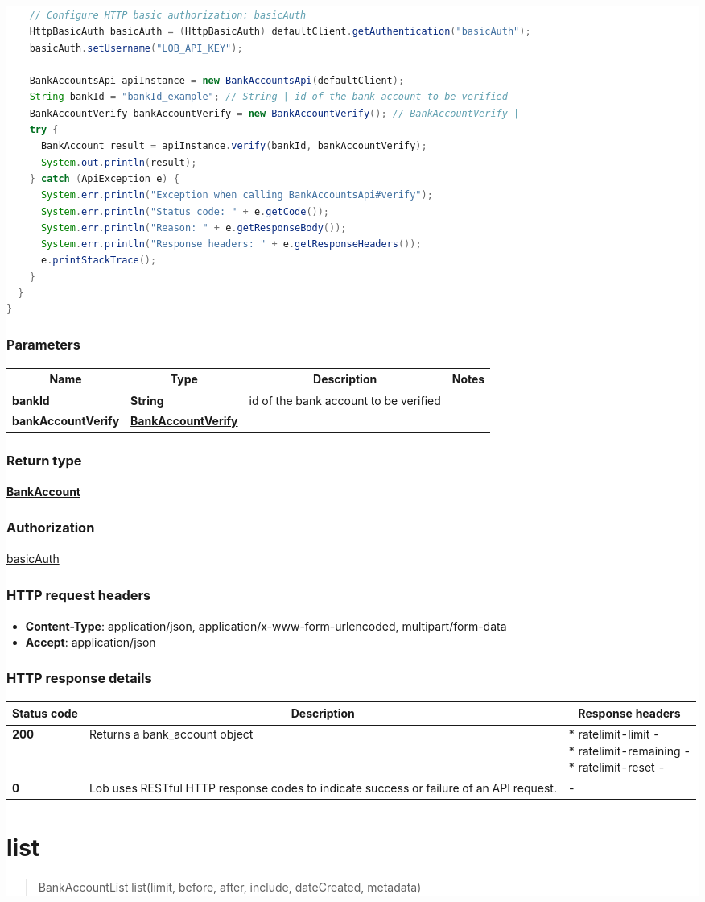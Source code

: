 ```java
    // Configure HTTP basic authorization: basicAuth
    HttpBasicAuth basicAuth = (HttpBasicAuth) defaultClient.getAuthentication("basicAuth");
    basicAuth.setUsername("LOB_API_KEY");

    BankAccountsApi apiInstance = new BankAccountsApi(defaultClient);
    String bankId = "bankId_example"; // String | id of the bank account to be verified
    BankAccountVerify bankAccountVerify = new BankAccountVerify(); // BankAccountVerify | 
    try {
      BankAccount result = apiInstance.verify(bankId, bankAccountVerify);
      System.out.println(result);
    } catch (ApiException e) {
      System.err.println("Exception when calling BankAccountsApi#verify");
      System.err.println("Status code: " + e.getCode());
      System.err.println("Reason: " + e.getResponseBody());
      System.err.println("Response headers: " + e.getResponseHeaders());
      e.printStackTrace();
    }
  }
}
```

### Parameters

Name | Type | Description  | Notes
------------- | ------------- | ------------- | -------------
 **bankId** | **String**| id of the bank account to be verified |
 **bankAccountVerify** | [**BankAccountVerify**](BankAccountVerify.md)|  |

### Return type

[**BankAccount**](BankAccount.md)

### Authorization

[basicAuth](../README.md#basicAuth)

### HTTP request headers

 - **Content-Type**: application/json, application/x-www-form-urlencoded, multipart/form-data
 - **Accept**: application/json

### HTTP response details
| Status code | Description | Response headers |
|-------------|-------------|------------------|
**200** | Returns a bank_account object |  * ratelimit-limit -  <br>  * ratelimit-remaining -  <br>  * ratelimit-reset -  <br>  |
**0** | Lob uses RESTful HTTP response codes to indicate success or failure of an API request. |  -  |

<a name="list"></a>
# **list**
> BankAccountList list(limit, before, after, include, dateCreated, metadata)
